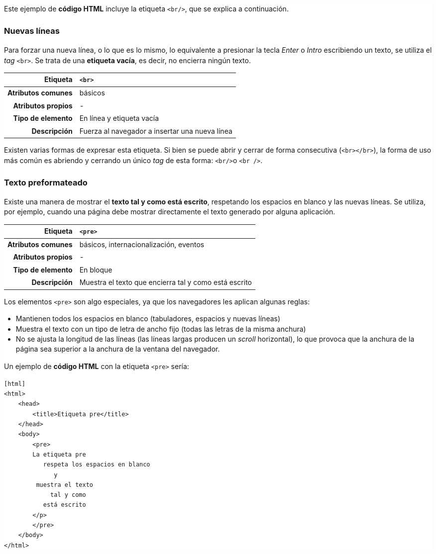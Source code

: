 Este ejemplo de **código HTML** incluye la etiqueta `<br/>`, que se explica a continuación.

### Nuevas líneas

Para forzar una nueva línea, o lo que es lo mismo, lo equivalente a presionar la tecla *Enter* o *Intro* escribiendo un texto, se utiliza el *tag* `<br>`. Se trata de una **etiqueta vacía**, es decir, no encierra ningún texto.

| Etiqueta              | `<br>`    |
| --------------------: | :------------- |
| **Atributos comunes** | básicos |
| **Atributos propios** | - |
| **Tipo de elemento**  | En línea y etiqueta vacía |
| **Descripción**       | Fuerza al navegador a insertar una nueva línea |

Existen varias formas de expresar esta etiqueta. Si bien se puede abrir y cerrar de forma consecutiva (`<br></br>`), la forma de uso más común es abriendo y cerrando un único *tag* de esta forma: `<br/>`o `<br />`.

### Texto preformateado

Existe una manera de mostrar el **texto tal y como está escrito**, respetando los espacios en blanco y las nuevas líneas. Se utiliza, por ejemplo, cuando una página debe mostrar directamente el texto generado por alguna aplicación.

| Etiqueta              | `<pre>`    |
| --------------------: | :------------- |
| **Atributos comunes** | básicos, internacionalización, eventos |
| **Atributos propios** | - |
| **Tipo de elemento**  | En bloque |
| **Descripción**       | Muestra el texto que encierra tal y como está escrito |

Los elementos `<pre>` son algo especiales, ya que los navegadores les aplican algunas reglas:

- Mantienen todos los espacios en blanco (tabuladores, espacios y nuevas líneas)
- Muestra el texto con un tipo de letra de ancho fijo (todas las letras de la misma anchura)
- No se ajusta la longitud de las líneas (las líneas largas producen un *scroll* horizontal), lo que provoca que la anchura de la página sea superior a la anchura de la ventana del navegador.

Un ejemplo de **código HTML** con la etiqueta `<pre>` sería:

    [html]
    <html>
        <head>
            <title>Etiqueta pre</title>
        </head>
        <body>
            <pre>
            La etiqueta pre
               respeta los espacios en blanco
                  y
             muestra el texto
                 tal y como
               está escrito
            </p>
            </pre>
        </body>
    </html>
